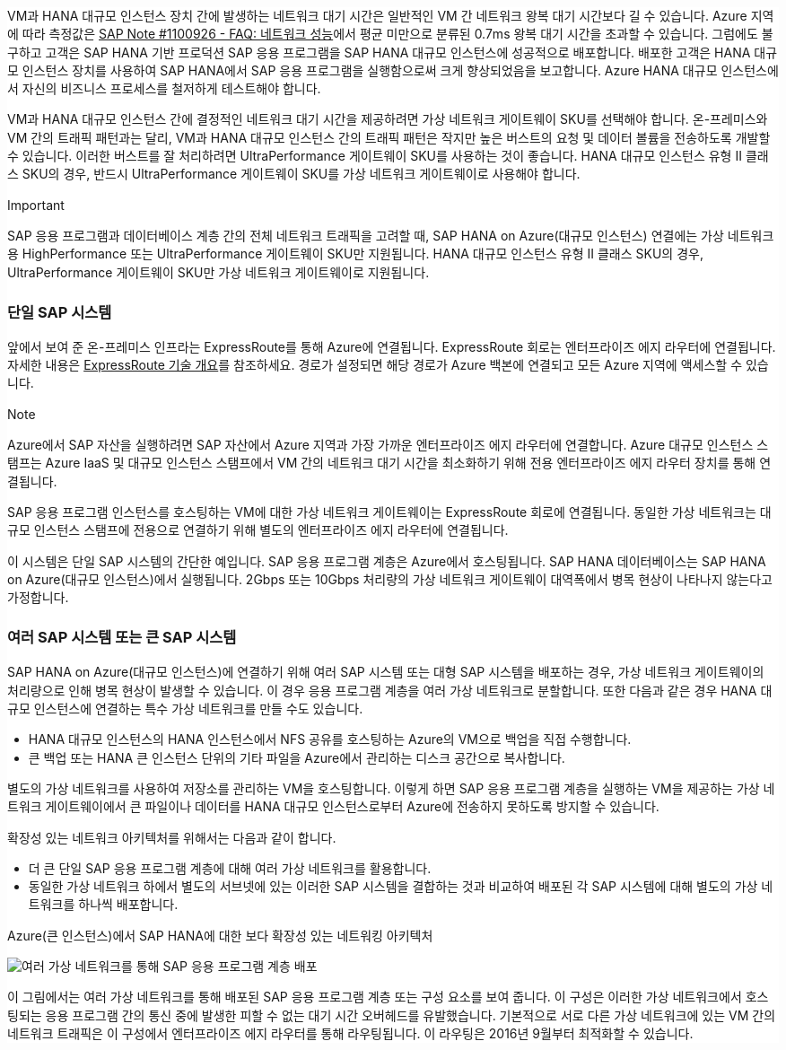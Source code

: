 VM과 HANA 대규모 인스턴스 장치 간에 발생하는 네트워크 대기 시간은 일반적인 VM 간 네트워크 왕복 대기 시간보다 길 수 있습니다. Azure 지역에 따라 측정값은 [SAP Note #1100926 - FAQ: 네트워크 성능](https://launchpad.support.sap.com/#/notes/1100926/E)에서 평균 미만으로 분류된 0.7ms 왕복 대기 시간을 초과할 수 있습니다. 그럼에도 불구하고 고객은 SAP HANA 기반 프로덕션 SAP 응용 프로그램을 SAP HANA 대규모 인스턴스에 성공적으로 배포합니다. 배포한 고객은 HANA 대규모 인스턴스 장치를 사용하여 SAP HANA에서 SAP 응용 프로그램을 실행함으로써 크게 향상되었음을 보고합니다. Azure HANA 대규모 인스턴스에서 자신의 비즈니스 프로세스를 철저하게 테스트해야 합니다.
 
VM과 HANA 대규모 인스턴스 간에 결정적인 네트워크 대기 시간을 제공하려면 가상 네트워크 게이트웨이 SKU를 선택해야 합니다. 온-프레미스와 VM 간의 트래픽 패턴과는 달리, VM과 HANA 대규모 인스턴스 간의 트래픽 패턴은 작지만 높은 버스트의 요청 및 데이터 볼륨을 전송하도록 개발할 수 있습니다. 이러한 버스트를 잘 처리하려면 UltraPerformance 게이트웨이 SKU를 사용하는 것이 좋습니다. HANA 대규모 인스턴스 유형 II 클래스 SKU의 경우, 반드시 UltraPerformance 게이트웨이 SKU를 가상 네트워크 게이트웨이로 사용해야 합니다.

> [!IMPORTANT] 
> SAP 응용 프로그램과 데이터베이스 계층 간의 전체 네트워크 트래픽을 고려할 때, SAP HANA on Azure(대규모 인스턴스) 연결에는 가상 네트워크용 HighPerformance 또는 UltraPerformance 게이트웨이 SKU만 지원됩니다. HANA 대규모 인스턴스 유형 II 클래스 SKU의 경우, UltraPerformance 게이트웨이 SKU만 가상 네트워크 게이트웨이로 지원됩니다.



### <a name="single-sap-system"></a>단일 SAP 시스템

앞에서 보여 준 온-프레미스 인프라는 ExpressRoute를 통해 Azure에 연결됩니다. ExpressRoute 회로는 엔터프라이즈 에지 라우터에 연결됩니다. 자세한 내용은 [ExpressRoute 기술 개요](../../../expressroute/expressroute-introduction.md?toc=%2fazure%2fvirtual-machines%2flinux%2ftoc.json)를 참조하세요. 경로가 설정되면 해당 경로가 Azure 백본에 연결되고 모든 Azure 지역에 액세스할 수 있습니다.

> [!NOTE] 
> Azure에서 SAP 자산을 실행하려면 SAP 자산에서 Azure 지역과 가장 가까운 엔터프라이즈 에지 라우터에 연결합니다. Azure 대규모 인스턴스 스탬프는 Azure IaaS 및 대규모 인스턴스 스탬프에서 VM 간의 네트워크 대기 시간을 최소화하기 위해 전용 엔터프라이즈 에지 라우터 장치를 통해 연결됩니다.

SAP 응용 프로그램 인스턴스를 호스팅하는 VM에 대한 가상 네트워크 게이트웨이는 ExpressRoute 회로에 연결됩니다. 동일한 가상 네트워크는 대규모 인스턴스 스탬프에 전용으로 연결하기 위해 별도의 엔터프라이즈 에지 라우터에 연결됩니다.

이 시스템은 단일 SAP 시스템의 간단한 예입니다. SAP 응용 프로그램 계층은 Azure에서 호스팅됩니다. SAP HANA 데이터베이스는 SAP HANA on Azure(대규모 인스턴스)에서 실행됩니다. 2Gbps 또는 10Gbps 처리량의 가상 네트워크 게이트웨이 대역폭에서 병목 현상이 나타나지 않는다고 가정합니다.

### <a name="multiple-sap-systems-or-large-sap-systems"></a>여러 SAP 시스템 또는 큰 SAP 시스템

SAP HANA on Azure(대규모 인스턴스)에 연결하기 위해 여러 SAP 시스템 또는 대형 SAP 시스템을 배포하는 경우, 가상 네트워크 게이트웨이의 처리량으로 인해 병목 현상이 발생할 수 있습니다. 이 경우 응용 프로그램 계층을 여러 가상 네트워크로 분할합니다. 또한 다음과 같은 경우 HANA 대규모 인스턴스에 연결하는 특수 가상 네트워크를 만들 수도 있습니다.

- HANA 대규모 인스턴스의 HANA 인스턴스에서 NFS 공유를 호스팅하는 Azure의 VM으로 백업을 직접 수행합니다.
- 큰 백업 또는 HANA 큰 인스턴스 단위의 기타 파일을 Azure에서 관리하는 디스크 공간으로 복사합니다.

별도의 가상 네트워크를 사용하여 저장소를 관리하는 VM을 호스팅합니다. 이렇게 하면 SAP 응용 프로그램 계층을 실행하는 VM을 제공하는 가상 네트워크 게이트웨이에서 큰 파일이나 데이터를 HANA 대규모 인스턴스로부터 Azure에 전송하지 못하도록 방지할 수 있습니다. 

확장성 있는 네트워크 아키텍처를 위해서는 다음과 같이 합니다.

- 더 큰 단일 SAP 응용 프로그램 계층에 대해 여러 가상 네트워크를 활용합니다.
- 동일한 가상 네트워크 하에서 별도의 서브넷에 있는 이러한 SAP 시스템을 결합하는 것과 비교하여 배포된 각 SAP 시스템에 대해 별도의 가상 네트워크를 하나씩 배포합니다.

 Azure(큰 인스턴스)에서 SAP HANA에 대한 보다 확장성 있는 네트워킹 아키텍처

![여러 가상 네트워크를 통해 SAP 응용 프로그램 계층 배포](./media/hana-overview-architecture/image4-networking-architecture.png)

이 그림에서는 여러 가상 네트워크를 통해 배포된 SAP 응용 프로그램 계층 또는 구성 요소를 보여 줍니다. 이 구성은 이러한 가상 네트워크에서 호스팅되는 응용 프로그램 간의 통신 중에 발생한 피할 수 없는 대기 시간 오버헤드를 유발했습니다. 기본적으로 서로 다른 가상 네트워크에 있는 VM 간의 네트워크 트래픽은 이 구성에서 엔터프라이즈 에지 라우터를 통해 라우팅됩니다. 이 라우팅은 2016년 9월부터 최적화할 수 있습니다. 
